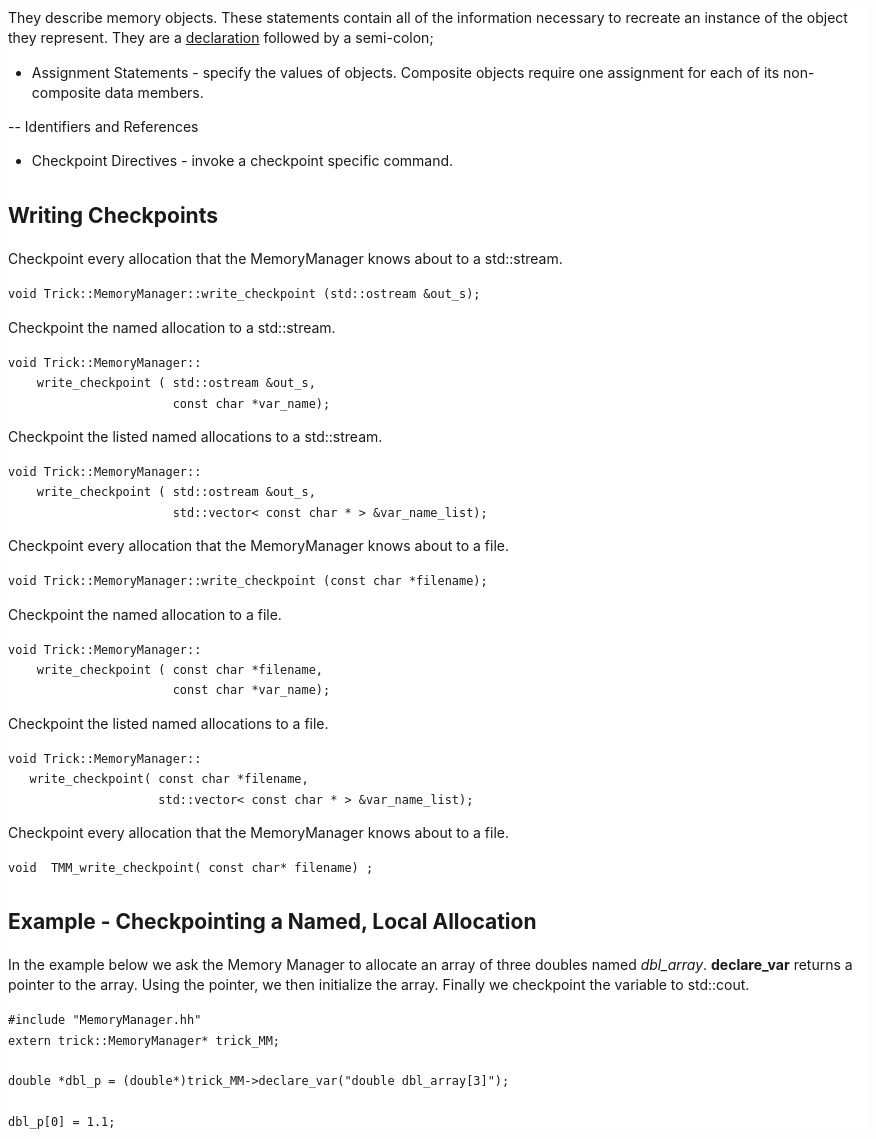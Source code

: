 
They describe memory objects. These statements contain all of the information necessary to recreate an instance of the object they represent. 
They are a [declaration](MemoryManager-Declaration-String) followed by a semi-colon;


- Assignment Statements  - specify the values of objects. Composite objects
require one assignment for each of its non-composite data members.

-- Identifiers and References

- Checkpoint Directives - invoke a checkpoint specific command.


## Writing Checkpoints

Checkpoint every allocation that the MemoryManager knows about to a std::stream.
```
void Trick::MemoryManager::write_checkpoint (std::ostream &out_s);
```

Checkpoint the named allocation to a std::stream.
```
void Trick::MemoryManager::
    write_checkpoint ( std::ostream &out_s,
                       const char *var_name);
```

Checkpoint the listed named allocations to a std::stream.
```
void Trick::MemoryManager::
    write_checkpoint ( std::ostream &out_s,
                       std::vector< const char * > &var_name_list);
```

Checkpoint every allocation that the MemoryManager knows about to a file.
```
void Trick::MemoryManager::write_checkpoint (const char *filename);
```

Checkpoint the named allocation to a file.
```
void Trick::MemoryManager::
    write_checkpoint ( const char *filename,
                       const char *var_name);
```

Checkpoint the listed named allocations to a file.
```
void Trick::MemoryManager::
   write_checkpoint( const char *filename,
                     std::vector< const char * > &var_name_list);
```

Checkpoint every allocation that the MemoryManager knows about to a file.
```
void  TMM_write_checkpoint( const char* filename) ;
```

## Example - Checkpointing a Named, Local Allocation
In the example below we ask the Memory Manager to allocate an array of three
doubles named *dbl_array*. **declare_var** returns a pointer to the array. Using
the pointer, we then initialize the array. Finally we checkpoint the variable to
std::cout.
```
#include "MemoryManager.hh"
extern trick::MemoryManager* trick_MM;

double *dbl_p = (double*)trick_MM->declare_var("double dbl_array[3]");

dbl_p[0] = 1.1;
```